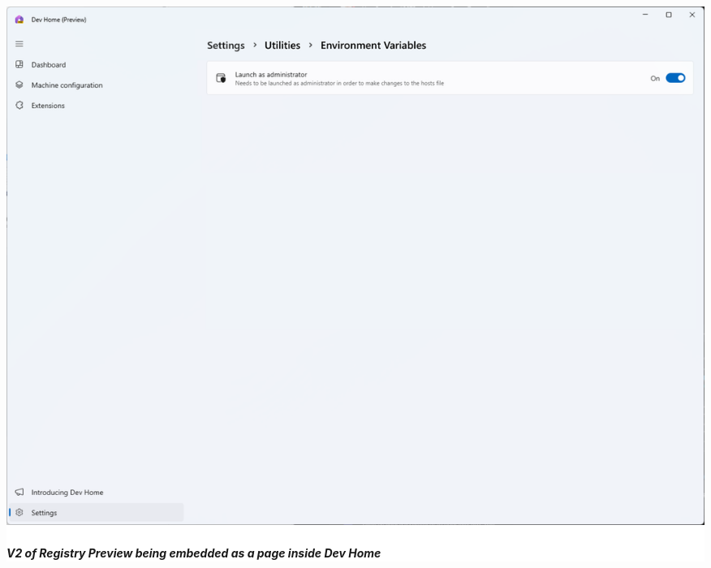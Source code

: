 ![V1 of Environment Variables settings page](./v1-environment-variables-settings.png)

##### V2 of Registry Preview being embedded as a page inside Dev Home

